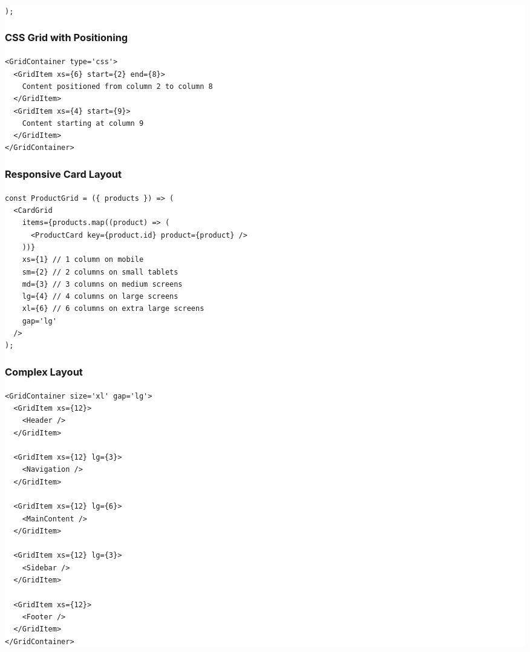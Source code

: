 ```tsx
);
```

### CSS Grid with Positioning

```tsx
<GridContainer type='css'>
  <GridItem xs={6} start={2} end={8}>
    Content positioned from column 2 to column 8
  </GridItem>
  <GridItem xs={4} start={9}>
    Content starting at column 9
  </GridItem>
</GridContainer>
```

### Responsive Card Layout

```tsx
const ProductGrid = ({ products }) => (
  <CardGrid
    items={products.map((product) => (
      <ProductCard key={product.id} product={product} />
    ))}
    xs={1} // 1 column on mobile
    sm={2} // 2 columns on small tablets
    md={3} // 3 columns on medium screens
    lg={4} // 4 columns on large screens
    xl={6} // 6 columns on extra large screens
    gap='lg'
  />
);
```

### Complex Layout

```tsx
<GridContainer size='xl' gap='lg'>
  <GridItem xs={12}>
    <Header />
  </GridItem>

  <GridItem xs={12} lg={3}>
    <Navigation />
  </GridItem>

  <GridItem xs={12} lg={6}>
    <MainContent />
  </GridItem>

  <GridItem xs={12} lg={3}>
    <Sidebar />
  </GridItem>

  <GridItem xs={12}>
    <Footer />
  </GridItem>
</GridContainer>
```
